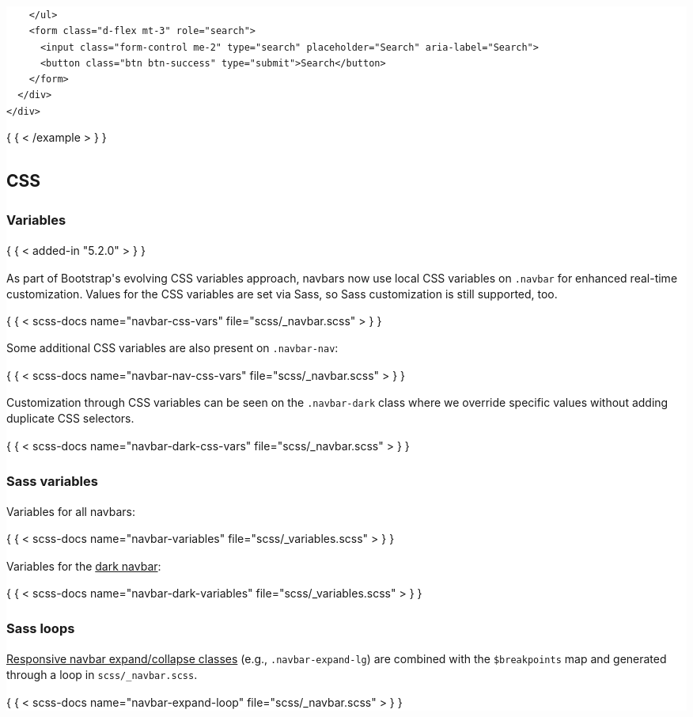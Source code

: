         </ul>
        <form class="d-flex mt-3" role="search">
          <input class="form-control me-2" type="search" placeholder="Search" aria-label="Search">
          <button class="btn btn-success" type="submit">Search</button>
        </form>
      </div>
    </div>
  </div>
</nav>
{ { < /example > } }

## CSS

### Variables

{ { < added-in "5.2.0" > } }

As part of Bootstrap's evolving CSS variables approach, navbars now use local
CSS variables on `.navbar` for enhanced real-time customization. Values for the
CSS variables are set via Sass, so Sass customization is still supported, too.

{ { < scss-docs name="navbar-css-vars" file="scss/_navbar.scss" > } }

Some additional CSS variables are also present on `.navbar-nav`:

{ { < scss-docs name="navbar-nav-css-vars" file="scss/_navbar.scss" > } }

Customization through CSS variables can be seen on the `.navbar-dark` class
where we override specific values without adding duplicate CSS selectors.

{ { < scss-docs name="navbar-dark-css-vars" file="scss/_navbar.scss" > } }

### Sass variables

Variables for all navbars:

{ { < scss-docs name="navbar-variables" file="scss/_variables.scss" > } }

Variables for the [dark navbar](#color-schemes):

{ { < scss-docs name="navbar-dark-variables" file="scss/_variables.scss" > } }

### Sass loops

[Responsive navbar expand/collapse classes](#responsive-behaviors) (e.g.,
`.navbar-expand-lg`) are combined with the `$breakpoints` map and generated
through a loop in `scss/_navbar.scss`.

{ { < scss-docs name="navbar-expand-loop" file="scss/_navbar.scss" > } }
